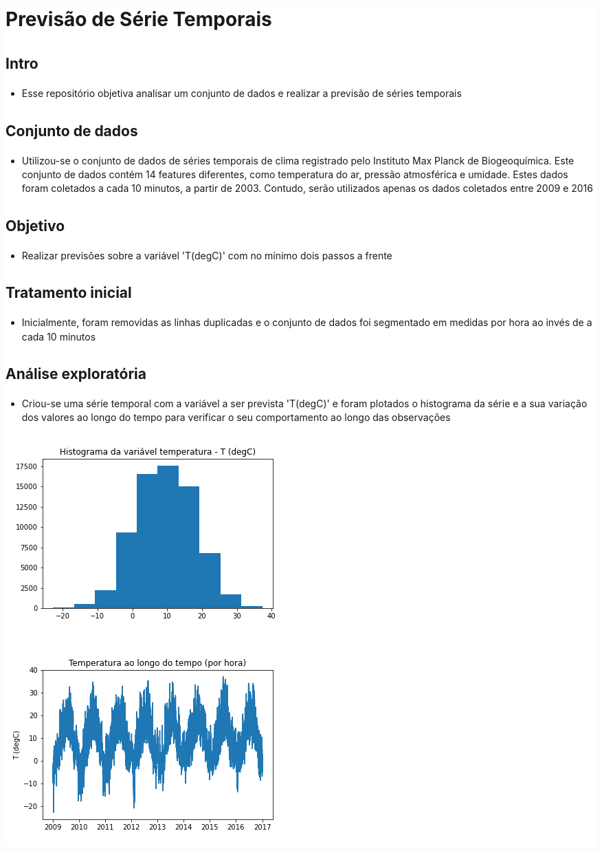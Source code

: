 # Previsão de Série Temporais

## Intro

* Esse repositório objetiva analisar um conjunto de dados e realizar a previsão de séries temporais

## Conjunto de dados

* Utilizou-se o conjunto de dados de séries temporais de clima registrado pelo Instituto Max Planck de Biogeoquímica. Este conjunto de dados contém 14 features diferentes, como temperatura do ar, pressão atmosférica e umidade. Estes dados foram coletados a cada 10 minutos, a partir de 2003. Contudo, serão utilizados apenas os dados coletados entre 2009 e 2016

## Objetivo

* Realizar previsões sobre a variável 'T(degC)' com no mínimo dois passos a frente

## Tratamento inicial

* Inicialmente, foram removidas as linhas duplicadas e o conjunto de dados foi segmentado em medidas por hora ao invés de a cada 10 minutos

## Análise exploratória

* Criou-se uma série temporal com a variável a ser prevista 'T(degC)' e foram plotados o histograma da série e a sua variação dos valores ao longo do tempo para verificar o seu comportamento ao longo das observações

![hist](/images/hist.png)

![plot](/images/plot.png)
